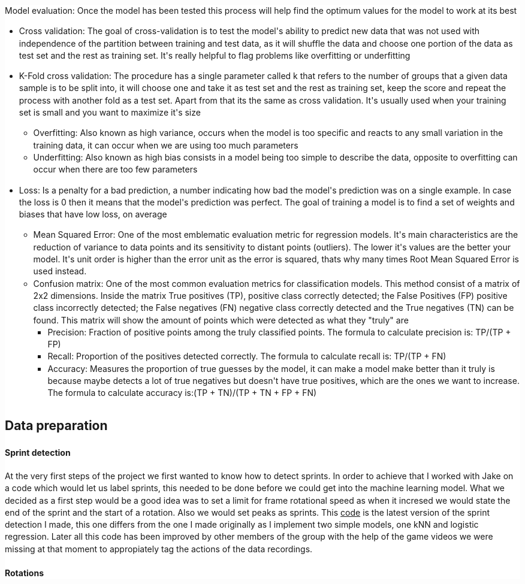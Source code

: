 Model evaluation: Once the model has been tested this process will help find the optimum values for the model to work at its best
- Cross validation: The goal of cross-validation is to test the model's ability to predict new data that was not used with independence of the partition between training and test data, as it will shuffle the data and choose one portion of the data as test set and the rest as training set. It's really helpful to flag problems like overfitting or underfitting
- K-Fold cross validation: The procedure has a single parameter called k that refers to the number of groups that a given data sample is to be split into, it will choose one and take it as test set and the rest as training set, keep the score and repeat the process with another fold as a test set. Apart from that its the same as cross validation. It's usually used when your training set is small and you want to maximize it's size
  - Overfitting: Also known as high variance, occurs when the model is too specific and reacts to any small variation in the training data, it can occur when we are using too much parameters
  - Underfitting: Also known as high bias consists in a model being too simple to describe the data, opposite to overfitting can occur when there are too few parameters
			
- Loss: Is a penalty for a bad prediction, a number indicating how bad the model's prediction was on a single example. In case the loss is 0 then it means that the model's prediction was perfect. The goal of training a model is to find a set of weights and biases that have low loss, on average
  - Mean Squared Error: One of the most emblematic evaluation metric for regression models. It's main characteristics are the reduction of variance to data points and  its sensitivity to distant points (outliers). The lower it's values are the better your model. It's unit order is higher than the error unit as the error is squared, thats why many times Root Mean Squared Error is used instead.
  - Confusion matrix: One of the most common evaluation metrics for classification models. This method consist of a matrix of 2x2 dimensions. Inside the matrix  True positives (TP), positive class correctly detected; the False Positives (FP) positive class incorrectly detected; the False negatives (FN) negative class correctly detected and the True negatives (TN) can be found. This matrix will show the amount of points which were detected as what they "truly" are
    - Precision: Fraction of positive points among the truly classified points. The formula to calculate precision is: TP/(TP + FP)
    - Recall: Proportion of the positives detected correctly. The formula to calculate recall is: TP/(TP + FN)
    - Accuracy: Measures the proportion of true guesses by the model, it can make a model make better than it truly is because maybe detects a lot of true negatives but doesn't have true positives, which are the ones we want to increase. The formula to calculate accuracy is:(TP + TN)/(TP + TN + FP + FN)

## Data preparation
#### Sprint detection
At the very first steps of the project we first wanted to know how to detect sprints. In order to achieve that I worked with Jake on a code which would let us label sprints, this needed to be done before we could get into the machine learning model. What we decided as a first step would be a good idea was to set a limit for frame rotational speed as when it incresed we would state the end of the sprint and the start of a rotation. Also we would set peaks as sprints. This [code](https://github.com/OliVer3112/Portfolio/blob/c102ddca57c7681daabb4ea29157b03528808a93/Notebooks/PredictSprintsTrial.pdf) is the latest version of the sprint detection I made, this one differs from the one I made originally as I implement two simple models, one kNN and logistic regression. Later all this code has been improved by other members of the group with the help of the game videos we were missing at that moment to appropiately tag the actions of the data recordings.
#### Rotations